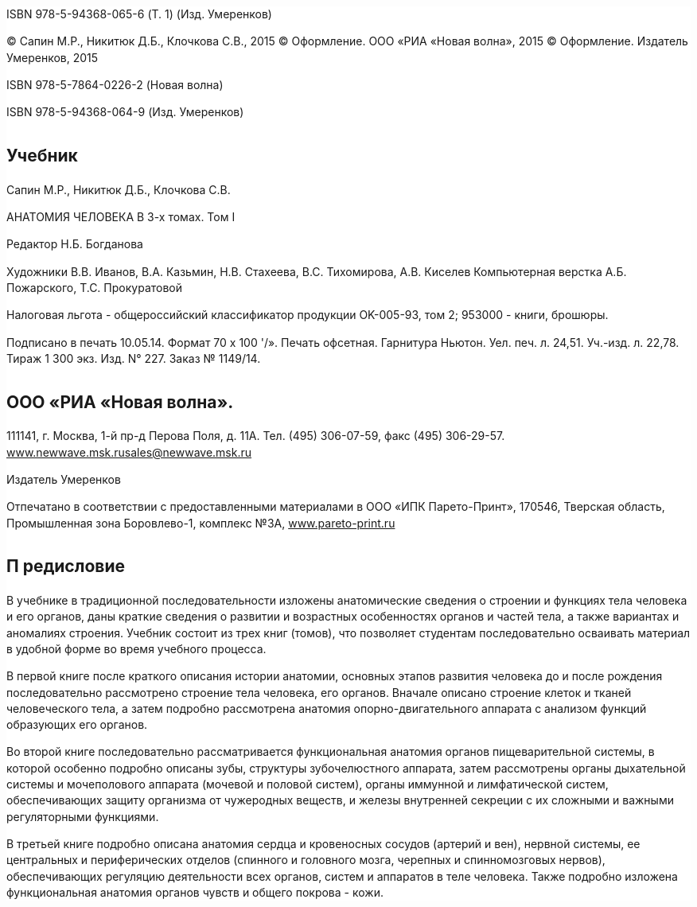 ISBN 978-5-94368-065-6 (Т.  1) (Изд. Умеренков)

© Сапин  М.Р.,  Никитюк Д.Б.,  Клочкова С.В.,  2015 © Оформление.  ООО «РИА «Новая волна», 2015 © Оформление.  Издатель Умеренков,  2015

ISBN 978-5-7864-0226-2 (Новая волна)

ISBN 978-5-94368-064-9 (Изд. Умеренков)

## Учебник

Сапин М.Р., Никитюк Д.Б., Клочкова С.В.

АНАТОМИЯ ЧЕЛОВЕКА В 3-х томах. Том I

Редактор  Н.Б. Богданова

Художники B.B. Иванов, B.A. Казьмин, H.B. Стахеева, B.C. Тихомирова, А.В. Киселев Компьютерная верстка А.Б. Пожарского, Т.С. Прокуратовой

Налоговая льгота - общероссийский классификатор продукции OK-005-93, том 2; 953000 - книги, брошюры.

Подписано в печать 10.05.14. Формат 70 х  100 '/». Печать офсетная. Гарнитура Ньютон. Уел. печ. л. 24,51. Уч.-изд. л. 22,78. Тираж 1  300 экз. Изд. N° 227. Заказ № 1149/14.

## ООО «РИА «Новая волна».

111141, г. Москва,  1-й пр-д Перова Поля, д. 11А. Тел. (495) 306-07-59, факс (495) 306-29-57. www.newwave.msk.rusales@newwave.msk.ru

Издатель Умеренков

Отпечатано в соответствии с предоставленными материалами в ООО «ИПК Парето-Принт», 170546, Тверская область, Промышленная зона Боровлево-1, комплекс №ЗА, www.pareto-print.ru

## П редисловие

В учебнике в традиционной последовательности изложены анатомические сведения о строении и функциях тела человека и его органов, даны краткие сведения о развитии и возрастных особенностях органов и частей тела, а также вариантах и аномалиях строения. Учебник состоит из трех книг (томов), что позволяет студентам последовательно осваивать материал в удобной форме во время учебного процесса.

В первой книге после краткого описания истории анатомии, основных этапов развития человека до и после рождения последовательно рассмотрено строение тела человека, его органов. Вначале описано строение клеток и тканей человеческого тела, а затем подробно рассмотрена анатомия опорно-двигательного аппарата с анализом функций образующих его органов.

Во второй книге последовательно рассматривается функциональная анатомия органов пищеварительной системы, в которой особенно подробно описаны зубы, структуры зубочелюстного аппарата, затем рассмотрены органы дыхательной системы и мочеполового аппарата (мочевой и половой систем), органы иммунной и лимфатической систем, обеспечивающих защиту организма от чужеродных веществ, и железы внутренней секреции с их сложными и важными регуляторными функциями.

В третьей книге подробно описана анатомия сердца и кровеносных сосудов (артерий и вен), нервной системы, ее центральных и периферических отделов (спинного и головного мозга, черепных и спинномозговых нервов), обеспечивающих регуляцию деятельности всех органов, систем и аппаратов в теле человека. Также подробно изложена функциональная анатомия органов чувств и общего покрова - кожи.
